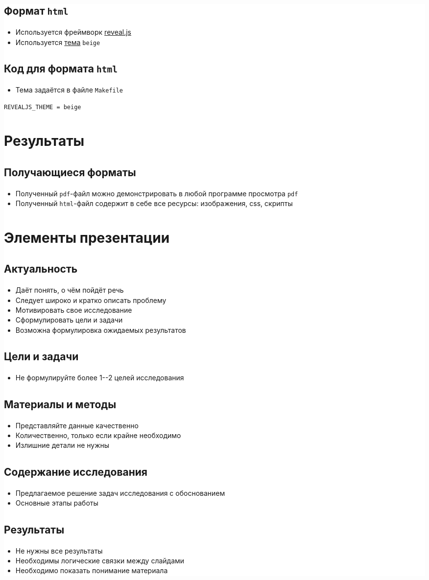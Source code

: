 ## Формат `html`

- Используется фреймворк [reveal.js](https://revealjs.com/)
- Используется [тема](https://revealjs.com/themes/) `beige`

## Код для формата `html`

- Тема задаётся в файле `Makefile`

```make
REVEALJS_THEME = beige 
```
# Результаты

## Получающиеся форматы

- Полученный `pdf`-файл можно демонстрировать в любой программе просмотра `pdf`
- Полученный `html`-файл содержит в себе все ресурсы: изображения, css, скрипты

# Элементы презентации

## Актуальность

- Даёт понять, о чём пойдёт речь
- Следует широко и кратко описать проблему
- Мотивировать свое исследование
- Сформулировать цели и задачи
- Возможна формулировка ожидаемых результатов

## Цели и задачи

- Не формулируйте более 1--2 целей исследования

## Материалы и методы

- Представляйте данные качественно
- Количественно, только если крайне необходимо
- Излишние детали не нужны

## Содержание исследования

- Предлагаемое решение задач исследования с обоснованием
- Основные этапы работы

## Результаты

- Не нужны все результаты
- Необходимы логические связки между слайдами
- Необходимо показать понимание материала
